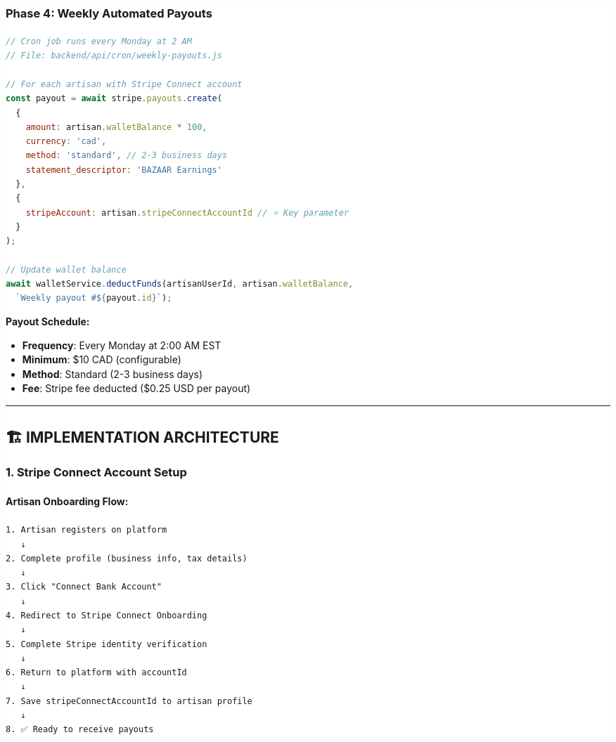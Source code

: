 ### **Phase 4: Weekly Automated Payouts**

```javascript
// Cron job runs every Monday at 2 AM
// File: backend/api/cron/weekly-payouts.js

// For each artisan with Stripe Connect account
const payout = await stripe.payouts.create(
  {
    amount: artisan.walletBalance * 100,
    currency: 'cad',
    method: 'standard', // 2-3 business days
    statement_descriptor: 'BAZAAR Earnings'
  },
  {
    stripeAccount: artisan.stripeConnectAccountId // ⭐ Key parameter
  }
);

// Update wallet balance
await walletService.deductFunds(artisanUserId, artisan.walletBalance, 
  `Weekly payout #${payout.id}`);
```

**Payout Schedule:**
- **Frequency**: Every Monday at 2:00 AM EST
- **Minimum**: $10 CAD (configurable)
- **Method**: Standard (2-3 business days)
- **Fee**: Stripe fee deducted ($0.25 USD per payout)

---

## 🏗️ IMPLEMENTATION ARCHITECTURE

### **1. Stripe Connect Account Setup**

#### Artisan Onboarding Flow:
```
1. Artisan registers on platform
   ↓
2. Complete profile (business info, tax details)
   ↓
3. Click "Connect Bank Account"
   ↓
4. Redirect to Stripe Connect Onboarding
   ↓
5. Complete Stripe identity verification
   ↓
6. Return to platform with accountId
   ↓
7. Save stripeConnectAccountId to artisan profile
   ↓
8. ✅ Ready to receive payouts
```

